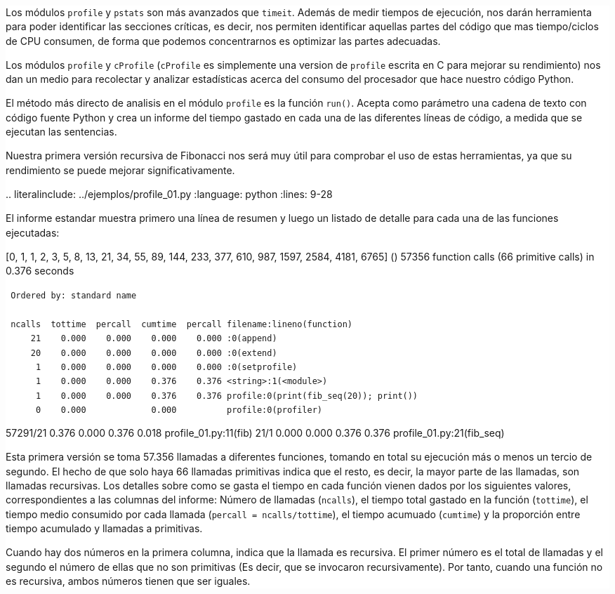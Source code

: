 Los módulos `profile` y `pstats` son más avanzados que `timeit`. Además
de medir tiempos de ejecución, nos darán herramienta para poder identificar
las secciones críticas, es decir, nos permiten identificar aquellas partes
del código que mas tiempo/ciclos de CPU consumen, de forma que podemos
concentrarnos es optimizar las partes adecuadas.

Los módulos `profile` y `cProfile` (`cProfile` es simplemente
una version de `profile` escrita en C para  mejorar su rendimiento) nos
dan un medio para recolectar y analizar estadísticas acerca del
consumo del procesador que hace nuestro código Python.

El método más directo de analisis en el módulo `profile` es la
función `run()`. Acepta como parámetro una cadena de texto
con código fuente Python y crea un informe del tiempo gastado en
cada una de las diferentes líneas de código, a medida que se
ejecutan las sentencias.

Nuestra primera versión recursiva de Fibonacci nos será muy útil
para comprobar el uso de estas herramientas, ya que su rendimiento
se puede mejorar significativamente.

.. literalinclude: ../ejemplos/profile_01.py
    :language: python
    :lines: 9-28

El informe estandar muestra primero una línea de resumen y luego
un listado de detalle para cada una de las funciones ejecutadas:

  [0, 1, 1, 2, 3, 5, 8, 13, 21, 34, 55, 89, 144, 233, 377, 610, 987, 1597, 2584, 4181, 6765]
  ()
           57356 function calls (66 primitive calls) in 0.376 seconds

     Ordered by: standard name

     ncalls  tottime  percall  cumtime  percall filename:lineno(function)
         21    0.000    0.000    0.000    0.000 :0(append)
         20    0.000    0.000    0.000    0.000 :0(extend)
          1    0.000    0.000    0.000    0.000 :0(setprofile)
          1    0.000    0.000    0.376    0.376 <string>:1(<module>)
          1    0.000    0.000    0.376    0.376 profile:0(print(fib_seq(20)); print())
          0    0.000             0.000          profile:0(profiler)
   57291/21    0.376    0.000    0.376    0.018 profile_01.py:11(fib)
       21/1    0.000    0.000    0.376    0.376 profile_01.py:21(fib_seq)

Esta primera versión se toma 57.356 llamadas a diferentes funciones,
tomando en total su ejecución más o menos un tercio de segundo.  El
hecho de que solo haya 66 llamadas primitivas indica que el resto, es
decir, la mayor parte de las llamadas, son llamadas recursivas. Los
detalles sobre como se gasta el tiempo en cada función vienen dados
por los siguientes valores, correspondientes a las columnas del
informe: Número de llamadas (`ncalls`), el tiempo total gastado en
la función (`tottime`), el tiempo medio consumido por cada llamada
(`percall = ncalls/tottime`), el tiempo acumuado (`cumtime`) y la
proporción entre tiempo acumulado y llamadas a primitivas.

Cuando hay dos números en la primera columna, indica que la llamada es
recursiva. El primer número es el total de llamadas y el segundo el
número de ellas que no son primitivas (Es decir, que se invocaron
recursivamente). Por tanto, cuando una función no es recursiva, ambos
números tienen que ser iguales.
